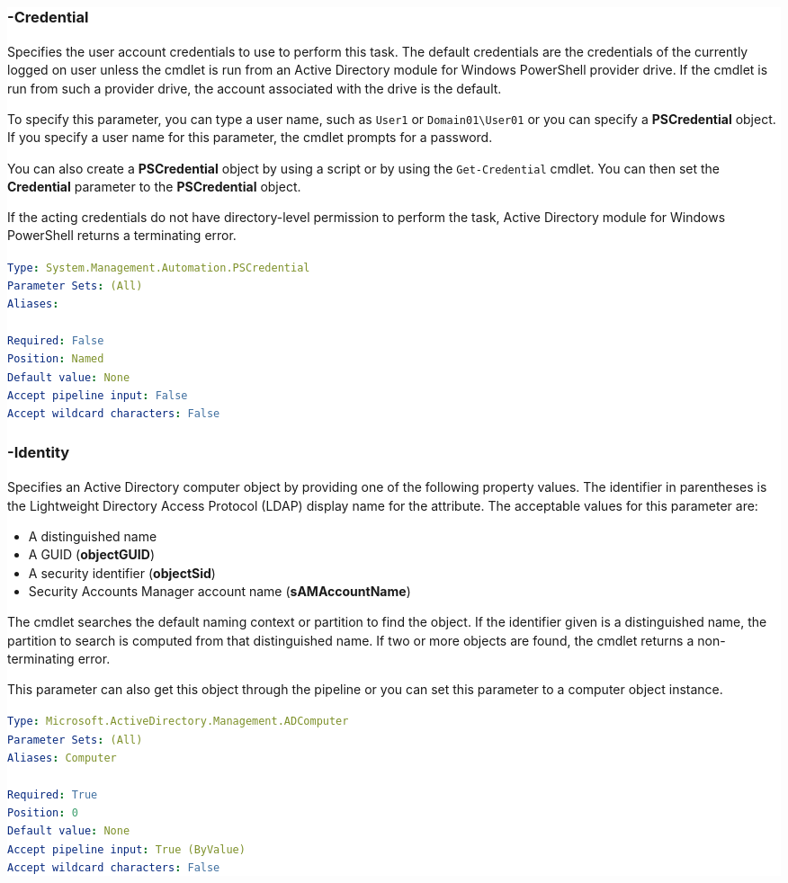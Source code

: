 ### -Credential

Specifies the user account credentials to use to perform this task. The default credentials are the
credentials of the currently logged on user unless the cmdlet is run from an Active Directory module
for Windows PowerShell provider drive. If the cmdlet is run from such a provider drive, the account
associated with the drive is the default.

To specify this parameter, you can type a user name, such as `User1` or `Domain01\User01` or you can
specify a **PSCredential** object. If you specify a user name for this parameter, the cmdlet prompts
for a password.

You can also create a **PSCredential** object by using a script or by using the `Get-Credential`
cmdlet. You can then set the **Credential** parameter to the **PSCredential** object.

If the acting credentials do not have directory-level permission to perform the task, Active
Directory module for Windows PowerShell returns a terminating error.

```yaml
Type: System.Management.Automation.PSCredential
Parameter Sets: (All)
Aliases: 

Required: False
Position: Named
Default value: None
Accept pipeline input: False
Accept wildcard characters: False
```

### -Identity

Specifies an Active Directory computer object by providing one of the following property values. The
identifier in parentheses is the Lightweight Directory Access Protocol (LDAP) display name for the
attribute. The acceptable values for this parameter are:

- A distinguished name
- A GUID (**objectGUID**)
- A security identifier (**objectSid**)
- Security Accounts Manager account name (**sAMAccountName**)

The cmdlet searches the default naming context or partition to find the object. If the identifier
given is a distinguished name, the partition to search is computed from that distinguished name. If
two or more objects are found, the cmdlet returns a non-terminating error.

This parameter can also get this object through the pipeline or you can set this parameter to a
computer object instance.

```yaml
Type: Microsoft.ActiveDirectory.Management.ADComputer
Parameter Sets: (All)
Aliases: Computer

Required: True
Position: 0
Default value: None
Accept pipeline input: True (ByValue)
Accept wildcard characters: False
```
